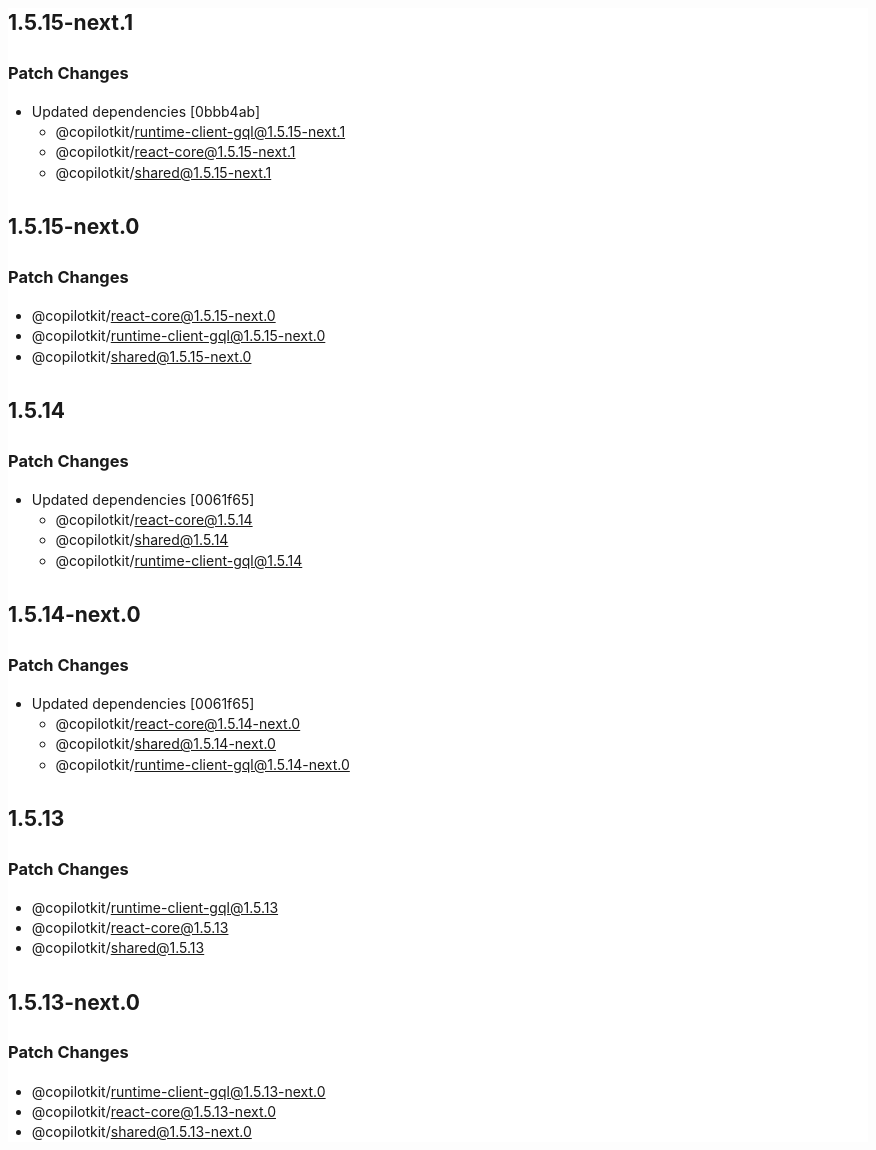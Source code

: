 ## 1.5.15-next.1

### Patch Changes

- Updated dependencies [0bbb4ab]
  - @copilotkit/runtime-client-gql@1.5.15-next.1
  - @copilotkit/react-core@1.5.15-next.1
  - @copilotkit/shared@1.5.15-next.1

## 1.5.15-next.0

### Patch Changes

- @copilotkit/react-core@1.5.15-next.0
- @copilotkit/runtime-client-gql@1.5.15-next.0
- @copilotkit/shared@1.5.15-next.0

## 1.5.14

### Patch Changes

- Updated dependencies [0061f65]
  - @copilotkit/react-core@1.5.14
  - @copilotkit/shared@1.5.14
  - @copilotkit/runtime-client-gql@1.5.14

## 1.5.14-next.0

### Patch Changes

- Updated dependencies [0061f65]
  - @copilotkit/react-core@1.5.14-next.0
  - @copilotkit/shared@1.5.14-next.0
  - @copilotkit/runtime-client-gql@1.5.14-next.0

## 1.5.13

### Patch Changes

- @copilotkit/runtime-client-gql@1.5.13
- @copilotkit/react-core@1.5.13
- @copilotkit/shared@1.5.13

## 1.5.13-next.0

### Patch Changes

- @copilotkit/runtime-client-gql@1.5.13-next.0
- @copilotkit/react-core@1.5.13-next.0
- @copilotkit/shared@1.5.13-next.0
